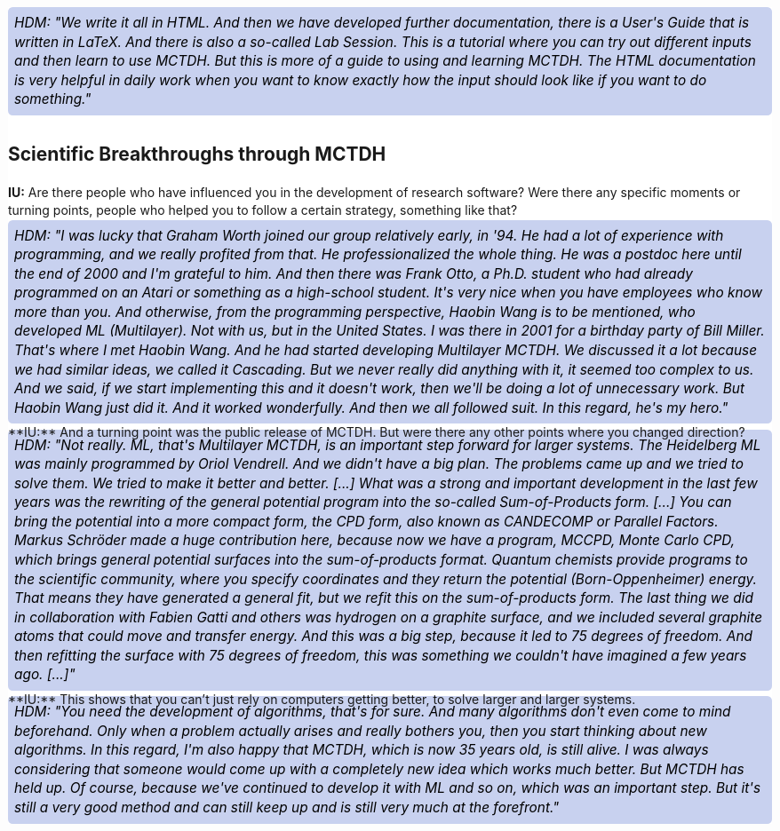 <div style="padding: 0.5rem; margin-top: -1rem; background-color: #c8d1efff; color: black; border-radius: 0.375rem; font-size: 1.1rem; line-height: 1.4; text-align: block;">
<i>HDM: "We write it all in HTML. And then we have developed further documentation, there is a User's Guide that is written in LaTeX. And there is also a so-called Lab Session. This is a tutorial where you can try out different inputs and then learn to use MCTDH. But this is more of a guide to using and learning MCTDH. The HTML documentation is very helpful in daily work when you want to know exactly how the input should look like if you want to do something."</i></div>

## Scientific Breakthroughs through MCTDH

**IU:** Are there people who have influenced you in the development of research software? Were there any specific moments or turning points, people who helped you to follow a certain strategy, something like that?

<div style="padding: 0.5rem; margin-top: -1rem; background-color: #c8d1efff; color: black; border-radius: 0.375rem; font-size: 1.1rem; line-height: 1.4; text-align: block;">
<i>HDM: "I was lucky that Graham Worth joined our group relatively early, in '94. He had a lot of experience with programming, and we really profited from that. He professionalized the whole thing. He was a postdoc here until the end of 2000 and I'm grateful to him. And then there was Frank Otto, a Ph.D. student who had already programmed on an Atari or something as a high-school student. It's very nice when you have employees who know more than you. And otherwise, from the programming perspective, Haobin Wang is to be mentioned, who developed ML (Multilayer). Not with us, but in the United States. I was there in 2001 for a birthday party of Bill Miller. That's where I met Haobin Wang. And he had started developing Multilayer MCTDH. We discussed it a lot because we had similar ideas, we called it Cascading. But we never really did anything with it, it seemed too complex to us. And we said, if we start implementing this and it doesn't work, then we'll be doing a lot of unnecessary work. But Haobin Wang just did it. And it worked wonderfully. And then we all followed suit. In this regard, he's my hero."</i></div>
**IU:** And a turning point was the public release of MCTDH. But were there any other points where you changed direction?

<div style="padding: 0.5rem; margin-top: -1rem; background-color: #c8d1efff; color: black; border-radius: 0.375rem; font-size: 1.1rem; line-height: 1.4; text-align: block;">
<i>HDM: "Not really. ML, that's Multilayer MCTDH, is an important step forward for larger systems. The Heidelberg ML was mainly programmed by Oriol Vendrell. And we didn't have a big plan. The problems came up and we tried to solve them. We tried to make it better and better. [...] What was a strong and important development in the last few years was the rewriting of the general potential program into the so-called Sum-of-Products form. [...] You can bring the potential into a more compact form, the CPD form, also known as CANDECOMP or Parallel Factors. Markus Schröder made a huge contribution here, because now we have a program, MCCPD, Monte Carlo CPD, which brings general potential surfaces into the sum-of-products format. Quantum chemists provide programs to the scientific community, where you specify coordinates and they return the potential (Born-Oppenheimer) energy. That means they have generated a general fit, but we refit this on the sum-of-products form. The last thing we did in collaboration with Fabien Gatti and others was hydrogen on a graphite surface, and we included several graphite atoms that could move and transfer energy. And this was a big step, because it led to 75 degrees of freedom. And then refitting the surface with 75 degrees of freedom, this was something we couldn't have imagined a few years ago. [...]"</i></div>
**IU:** This shows that you can’t just rely on computers getting better, to solve larger and larger systems.

<div style="padding: 0.5rem; margin-top: -1rem; background-color: #c8d1efff; color: black; border-radius: 0.375rem; font-size: 1.1rem; line-height: 1.4; text-align: block;">
<i>HDM: "You need the development of algorithms, that's for sure. And many algorithms don't even come to mind beforehand. Only when a problem actually arises and really bothers you, then you start thinking about new algorithms. In this regard, I'm also happy that MCTDH, which is now 35 years old, is still alive. I was always considering that someone would come up with a completely new idea which works much better. But MCTDH has held up. Of course, because we've continued to develop it with ML and so on, which was an important step. But it's still a very good method and can still keep up and is still very much at the forefront."</i></div>


[MCTDH]: http://mctdh.uni-hd.de/ "The Heidelberg MCTDH program package"
[MCTDH-refs]: http://mctdh.uni-hd.de/ "References for the Heidelberg MCTDH program package"
[MCTDH-book]: https://www.wiley-vch.de/de/fachgebiete/naturwissenschaften/multidimensional-quantum-dynamics-978-3-527-32018-9 "H.-D. Meyer, F. Gatti, and G. A. Worth, Eds., Multidimensional Quantum Dynamics: MCTDH Theory and Applications, Wiley-VCH, Weinheim, 2009, ISBN  978-3-527-32018-9"
[MCTDH-summer-school]: https://www.mctdh-school.uni-heidelberg.de/ "MCTDH Summer School"
[HDQD-conferences]: https://qdn.cnrs.fr/?page_id=44 "High-dimensional Quantum Dynamics Conferences"
[Quantics]: https://www2.chem.ucl.ac.uk/worthgrp/quantics/doc/index.html "The Quantics program package"
[MCTDH-highlight]: https://doi.org/10.1002/cphc.201600662 "The Importance of Vibronic Coupling for Efficient Reverse Intersystem Crossing in Thermally Activated Delayed Fluorescence Molecules"